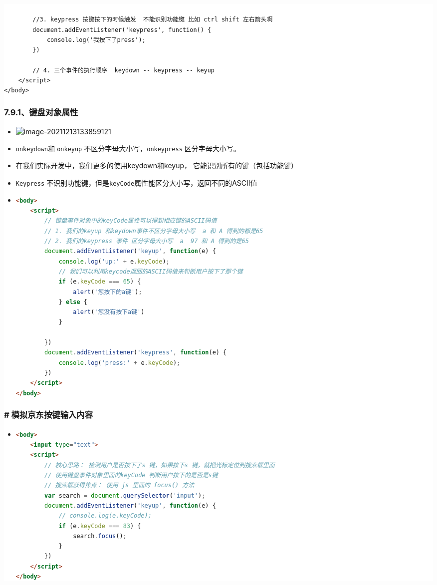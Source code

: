   ```
  		
          //3. keypress 按键按下的时候触发  不能识别功能键 比如 ctrl shift 左右箭头啊
          document.addEventListener('keypress', function() {
              console.log('我按下了press');
          })
  
          // 4. 三个事件的执行顺序  keydown -- keypress -- keyup
      </script>
  </body>
  
  ```


### 7.9.1、键盘对象属性

- ![image-20211213133859121](https://raw.githubusercontent.com/TWDH/Leetcode-From-Zero/pictures/img/image-20211213133859121.png)

- `onkeydown`和 `onkeyup` 不区分字母大小写，`onkeypress` 区分字母大小写。

- 在我们实际开发中，我们更多的使用keydown和keyup， 它能识别所有的键（包括功能键）

- `Keypress` 不识别功能键，但是`keyCode`属性能区分大小写，返回不同的ASCII值

- ```html
  <body>
      <script>
          // 键盘事件对象中的keyCode属性可以得到相应键的ASCII码值
          // 1. 我们的keyup 和keydown事件不区分字母大小写  a 和 A 得到的都是65
          // 2. 我们的keypress 事件 区分字母大小写  a  97 和 A 得到的是65
          document.addEventListener('keyup', function(e) {
              console.log('up:' + e.keyCode);
              // 我们可以利用keycode返回的ASCII码值来判断用户按下了那个键
              if (e.keyCode === 65) {
                  alert('您按下的a键');
              } else {
                  alert('您没有按下a键')
              }
  
          })
          document.addEventListener('keypress', function(e) {
              console.log('press:' + e.keyCode);
          })
      </script>
  </body>
  ```

### # 模拟京东按键输入内容

- ```html
  <body>
      <input type="text">
      <script>
          // 核心思路： 检测用户是否按下了s 键，如果按下s 键，就把光标定位到搜索框里面
          // 使用键盘事件对象里面的keyCode 判断用户按下的是否是s键
          // 搜索框获得焦点： 使用 js 里面的 focus() 方法
          var search = document.querySelector('input');
          document.addEventListener('keyup', function(e) {
              // console.log(e.keyCode);
              if (e.keyCode === 83) {
                  search.focus();
              }
          })
      </script>
  </body>
  ```
